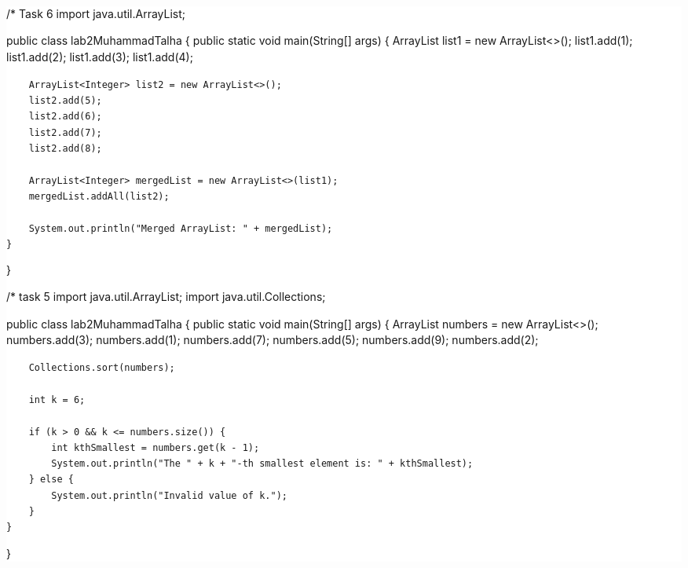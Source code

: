 



/*
Task 6
import java.util.ArrayList;

public class lab2MuhammadTalha {
    public static void main(String[] args) {
        ArrayList<Integer> list1 = new ArrayList<>();
        list1.add(1);
        list1.add(2);
        list1.add(3);
        list1.add(4);

        ArrayList<Integer> list2 = new ArrayList<>();
        list2.add(5);
        list2.add(6);
        list2.add(7);
        list2.add(8);

        ArrayList<Integer> mergedList = new ArrayList<>(list1);
        mergedList.addAll(list2);

        System.out.println("Merged ArrayList: " + mergedList);
    }
}





/*
task 5
import java.util.ArrayList;
import java.util.Collections;

public class lab2MuhammadTalha {
    public static void main(String[] args) {
        ArrayList<Integer> numbers = new ArrayList<>();
        numbers.add(3);
        numbers.add(1);
        numbers.add(7);
        numbers.add(5);
        numbers.add(9);
        numbers.add(2);
        
        Collections.sort(numbers);
        
        int k = 6; 

        if (k > 0 && k <= numbers.size()) {
            int kthSmallest = numbers.get(k - 1);
            System.out.println("The " + k + "-th smallest element is: " + kthSmallest);
        } else {
            System.out.println("Invalid value of k.");
        }
    }
}
